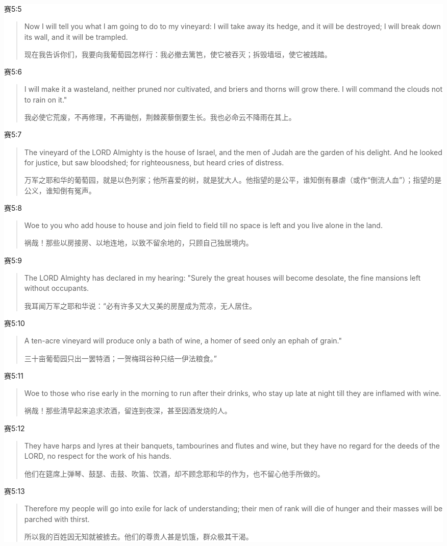 
赛5:5
> Now I will tell you what I am going to do to my vineyard: I will take away its hedge, and it will be destroyed; I will break down its wall, and it will be trampled.
>
> 现在我告诉你们，我要向我葡萄园怎样行：我必撤去篱笆，使它被吞灭；拆毁墙垣，使它被践踏。


赛5:6
> I will make it a wasteland, neither pruned nor cultivated, and briers and thorns will grow there. I will command the clouds not to rain on it."
>
> 我必使它荒废，不再修理，不再锄刨，荆棘蒺藜倒要生长。我也必命云不降雨在其上。


赛5:7
> The vineyard of the LORD Almighty is the house of Israel, and the men of Judah are the garden of his delight. And he looked for justice, but saw bloodshed; for righteousness, but heard cries of distress.
>
> 万军之耶和华的葡萄园，就是以色列家；他所喜爱的树，就是犹大人。他指望的是公平，谁知倒有暴虐（或作“倒流人血”）；指望的是公义，谁知倒有冤声。


赛5:8
> Woe to you who add house to house and join field to field till no space is left and you live alone in the land.
>
> 祸哉！那些以房接房、以地连地，以致不留余地的，只顾自己独居境内。


赛5:9
> The LORD Almighty has declared in my hearing: "Surely the great houses will become desolate, the fine mansions left without occupants.
>
> 我耳闻万军之耶和华说：“必有许多又大又美的房屋成为荒凉，无人居住。


赛5:10
> A ten-acre vineyard will produce only a bath of wine, a homer of seed only an ephah of grain."
>
> 三十亩葡萄园只出一罢特酒；一贺梅珥谷种只结一伊法粮食。”


赛5:11
> Woe to those who rise early in the morning to run after their drinks, who stay up late at night till they are inflamed with wine.
>
> 祸哉！那些清早起来追求浓酒，留连到夜深，甚至因酒发烧的人。


赛5:12
> They have harps and lyres at their banquets, tambourines and flutes and wine, but they have no regard for the deeds of the LORD, no respect for the work of his hands.
>
> 他们在筵席上弹琴、鼓瑟、击鼓、吹笛、饮酒，却不顾念耶和华的作为，也不留心他手所做的。


赛5:13
> Therefore my people will go into exile for lack of understanding; their men of rank will die of hunger and their masses will be parched with thirst.
>
> 所以我的百姓因无知就被掳去。他们的尊贵人甚是饥饿，群众极其干渴。
